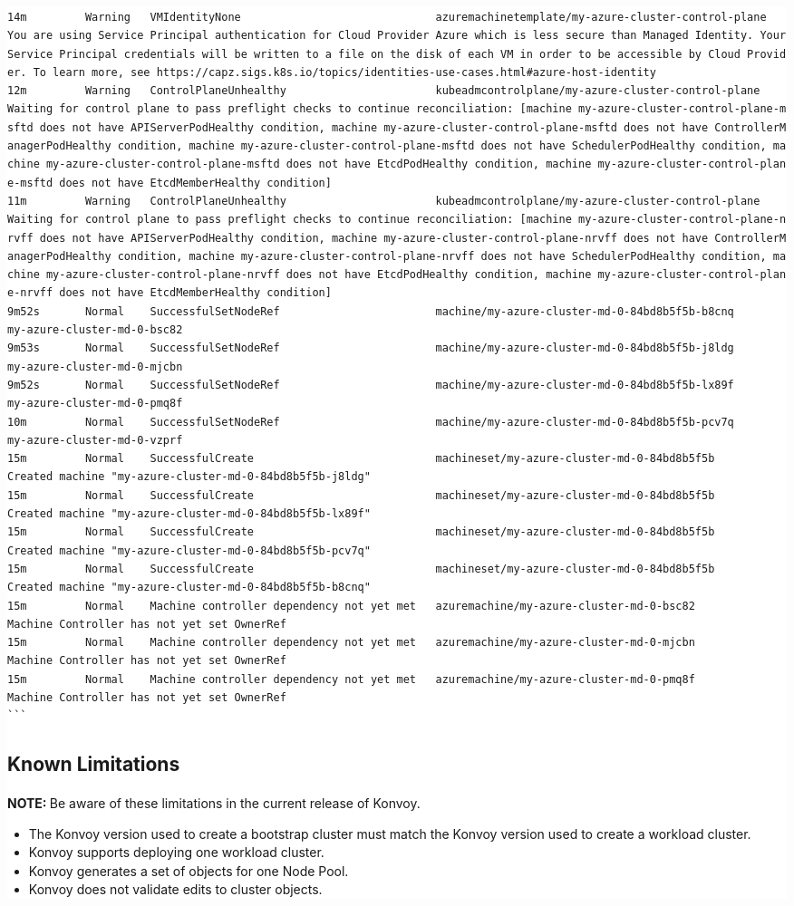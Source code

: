     14m         Warning   VMIdentityNone                              azuremachinetemplate/my-azure-cluster-control-plane   You are using Service Principal authentication for Cloud Provider Azure which is less secure than Managed Identity. Your Service Principal credentials will be written to a file on the disk of each VM in order to be accessible by Cloud Provider. To learn more, see https://capz.sigs.k8s.io/topics/identities-use-cases.html#azure-host-identity
    12m         Warning   ControlPlaneUnhealthy                       kubeadmcontrolplane/my-azure-cluster-control-plane    Waiting for control plane to pass preflight checks to continue reconciliation: [machine my-azure-cluster-control-plane-msftd does not have APIServerPodHealthy condition, machine my-azure-cluster-control-plane-msftd does not have ControllerManagerPodHealthy condition, machine my-azure-cluster-control-plane-msftd does not have SchedulerPodHealthy condition, machine my-azure-cluster-control-plane-msftd does not have EtcdPodHealthy condition, machine my-azure-cluster-control-plane-msftd does not have EtcdMemberHealthy condition]
    11m         Warning   ControlPlaneUnhealthy                       kubeadmcontrolplane/my-azure-cluster-control-plane    Waiting for control plane to pass preflight checks to continue reconciliation: [machine my-azure-cluster-control-plane-nrvff does not have APIServerPodHealthy condition, machine my-azure-cluster-control-plane-nrvff does not have ControllerManagerPodHealthy condition, machine my-azure-cluster-control-plane-nrvff does not have SchedulerPodHealthy condition, machine my-azure-cluster-control-plane-nrvff does not have EtcdPodHealthy condition, machine my-azure-cluster-control-plane-nrvff does not have EtcdMemberHealthy condition]
    9m52s       Normal    SuccessfulSetNodeRef                        machine/my-azure-cluster-md-0-84bd8b5f5b-b8cnq        my-azure-cluster-md-0-bsc82
    9m53s       Normal    SuccessfulSetNodeRef                        machine/my-azure-cluster-md-0-84bd8b5f5b-j8ldg        my-azure-cluster-md-0-mjcbn
    9m52s       Normal    SuccessfulSetNodeRef                        machine/my-azure-cluster-md-0-84bd8b5f5b-lx89f        my-azure-cluster-md-0-pmq8f
    10m         Normal    SuccessfulSetNodeRef                        machine/my-azure-cluster-md-0-84bd8b5f5b-pcv7q        my-azure-cluster-md-0-vzprf
    15m         Normal    SuccessfulCreate                            machineset/my-azure-cluster-md-0-84bd8b5f5b           Created machine "my-azure-cluster-md-0-84bd8b5f5b-j8ldg"
    15m         Normal    SuccessfulCreate                            machineset/my-azure-cluster-md-0-84bd8b5f5b           Created machine "my-azure-cluster-md-0-84bd8b5f5b-lx89f"
    15m         Normal    SuccessfulCreate                            machineset/my-azure-cluster-md-0-84bd8b5f5b           Created machine "my-azure-cluster-md-0-84bd8b5f5b-pcv7q"
    15m         Normal    SuccessfulCreate                            machineset/my-azure-cluster-md-0-84bd8b5f5b           Created machine "my-azure-cluster-md-0-84bd8b5f5b-b8cnq"
    15m         Normal    Machine controller dependency not yet met   azuremachine/my-azure-cluster-md-0-bsc82              Machine Controller has not yet set OwnerRef
    15m         Normal    Machine controller dependency not yet met   azuremachine/my-azure-cluster-md-0-mjcbn              Machine Controller has not yet set OwnerRef
    15m         Normal    Machine controller dependency not yet met   azuremachine/my-azure-cluster-md-0-pmq8f              Machine Controller has not yet set OwnerRef
    ```

## Known Limitations

<p class="message--note"><strong>NOTE: </strong>Be aware of these limitations in the current release of Konvoy.</p>

- The Konvoy version used to create a bootstrap cluster must match the Konvoy version used to create a workload cluster.
- Konvoy supports deploying one workload cluster.
- Konvoy generates a set of objects for one Node Pool.
- Konvoy does not validate edits to cluster objects.


[bootstrap]: ../bootstrap
[explore-new-cluster]: ../explore
[capi_concepts]: https://cluster-api.sigs.k8s.io/user/concepts.html
[k8s_custom_resources]: https://kubernetes.io/docs/concepts/extend-kubernetes/api-extension/custom-resources/
[capi_book]: https://cluster-api.sigs.k8s.io/
